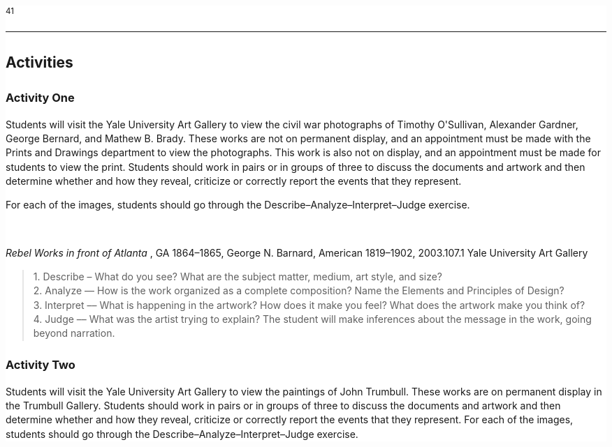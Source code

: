   <sup>
   41
  </sup>
 </p>

<hr/>
 <h2>
  Activities
 </h2>
<h3>
  Activity One
 </h3>
 <p>
  Students will visit the Yale University Art Gallery to view the civil war photographs of Timothy O'Sullivan, Alexander Gardner, George Bernard, and Mathew B. Brady. These works are not on permanent display, and an appointment must be made with the Prints and Drawings department to view the photographs. This work is also not on display, and an appointment must be made for students to view the print. Students should work in pairs or in groups of three to discuss the documents and artwork and then determine whether and how they reveal, criticize or correctly report the events that they represent.
 </p>
<p>
  For each of the images, students should go through the Describe–Analyze–Interpret–Judge exercise.
 </p>
<p>
  <img alt="" src="../../../images/2012/1/12.01.10.04.jpg"/>
 </p>
<p>
  <i>
   Rebel Works in front of Atlanta
  </i>
  , GA 1864–1865, George N. Barnard, American 1819–1902, 2003.107.1 Yale University Art Gallery
 </p>

<blockquote>
  <dl>
   <dt>
    1. Describe – What do you see? What are the subject matter, medium, art style, and size?
    <dt>
     2. Analyze –– How is the work organized as a complete composition? Name the Elements and Principles of Design?
     <dt>
      3. Interpret –– What is happening in the artwork? How does it make you feel? What does the artwork make you think of?
      <dt>
       4. Judge –– What was the artist trying to explain? The student will make inferences about the message in the work, going beyond narration.
      </dt>
     </dt>
    </dt>
   </dt>
  </dl>
 </blockquote>
<h3>
  Activity Two
 </h3>
 <p>
  Students will visit the Yale University Art Gallery to view the paintings of John Trumbull. These works are on permanent display in the Trumbull Gallery. Students should work in pairs or in groups of three to discuss the documents and artwork and then determine whether and how they reveal, criticize or correctly report the events that they represent. For each of the images, students should go through the Describe–Analyze–Interpret–Judge exercise.
 </p>
